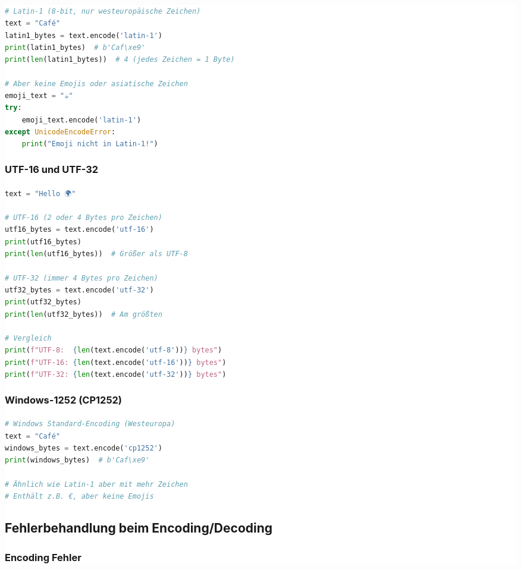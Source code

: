 ```python
# Latin-1 (8-bit, nur westeuropäische Zeichen)
text = "Café"
latin1_bytes = text.encode('latin-1')
print(latin1_bytes)  # b'Caf\xe9'
print(len(latin1_bytes))  # 4 (jedes Zeichen = 1 Byte)

# Aber keine Emojis oder asiatische Zeichen
emoji_text = "☕"
try:
    emoji_text.encode('latin-1')
except UnicodeEncodeError:
    print("Emoji nicht in Latin-1!")
```

### UTF-16 und UTF-32

```python
text = "Hello 🌍"

# UTF-16 (2 oder 4 Bytes pro Zeichen)
utf16_bytes = text.encode('utf-16')
print(utf16_bytes)
print(len(utf16_bytes))  # Größer als UTF-8

# UTF-32 (immer 4 Bytes pro Zeichen)
utf32_bytes = text.encode('utf-32')
print(utf32_bytes)
print(len(utf32_bytes))  # Am größten

# Vergleich
print(f"UTF-8:  {len(text.encode('utf-8'))} bytes")
print(f"UTF-16: {len(text.encode('utf-16'))} bytes")
print(f"UTF-32: {len(text.encode('utf-32'))} bytes")
```

### Windows-1252 (CP1252)

```python
# Windows Standard-Encoding (Westeuropa)
text = "Café"
windows_bytes = text.encode('cp1252')
print(windows_bytes)  # b'Caf\xe9'

# Ähnlich wie Latin-1 aber mit mehr Zeichen
# Enthält z.B. €, aber keine Emojis
```

## Fehlerbehandlung beim Encoding/Decoding

### Encoding Fehler
